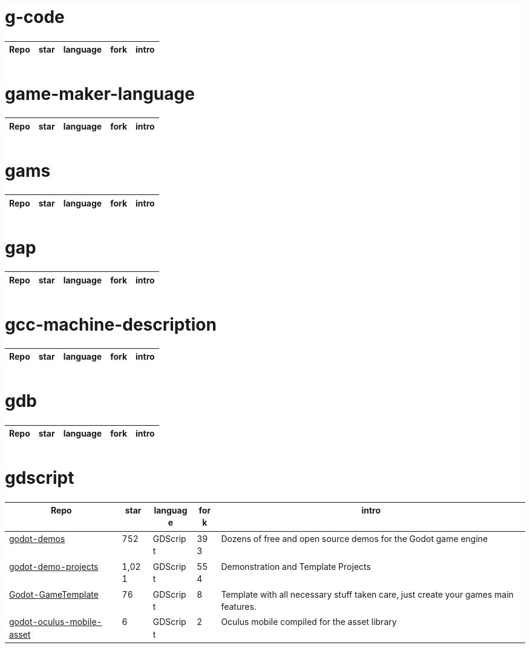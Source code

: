 

# g-code

Repo|star|language|fork|intro
-|-|-|-|-



# game-maker-language

Repo|star|language|fork|intro
-|-|-|-|-



# gams

Repo|star|language|fork|intro
-|-|-|-|-



# gap

Repo|star|language|fork|intro
-|-|-|-|-



# gcc-machine-description

Repo|star|language|fork|intro
-|-|-|-|-



# gdb

Repo|star|language|fork|intro
-|-|-|-|-



# gdscript

Repo|star|language|fork|intro
-|-|-|-|-
[godot-demos](https://github.com/GDQuest/godot-demos)|752|GDScript|393|Dozens of free and open source demos for the Godot game engine
[godot-demo-projects](https://github.com/godotengine/godot-demo-projects)|1,021|GDScript|554|Demonstration and Template Projects
[Godot-GameTemplate](https://github.com/nezvers/Godot-GameTemplate)|76|GDScript|8|Template with all necessary stuff taken care, just create your games main features.
[godot-oculus-mobile-asset](https://github.com/GodotVR/godot-oculus-mobile-asset)|6|GDScript|2|Oculus mobile compiled for the asset library
